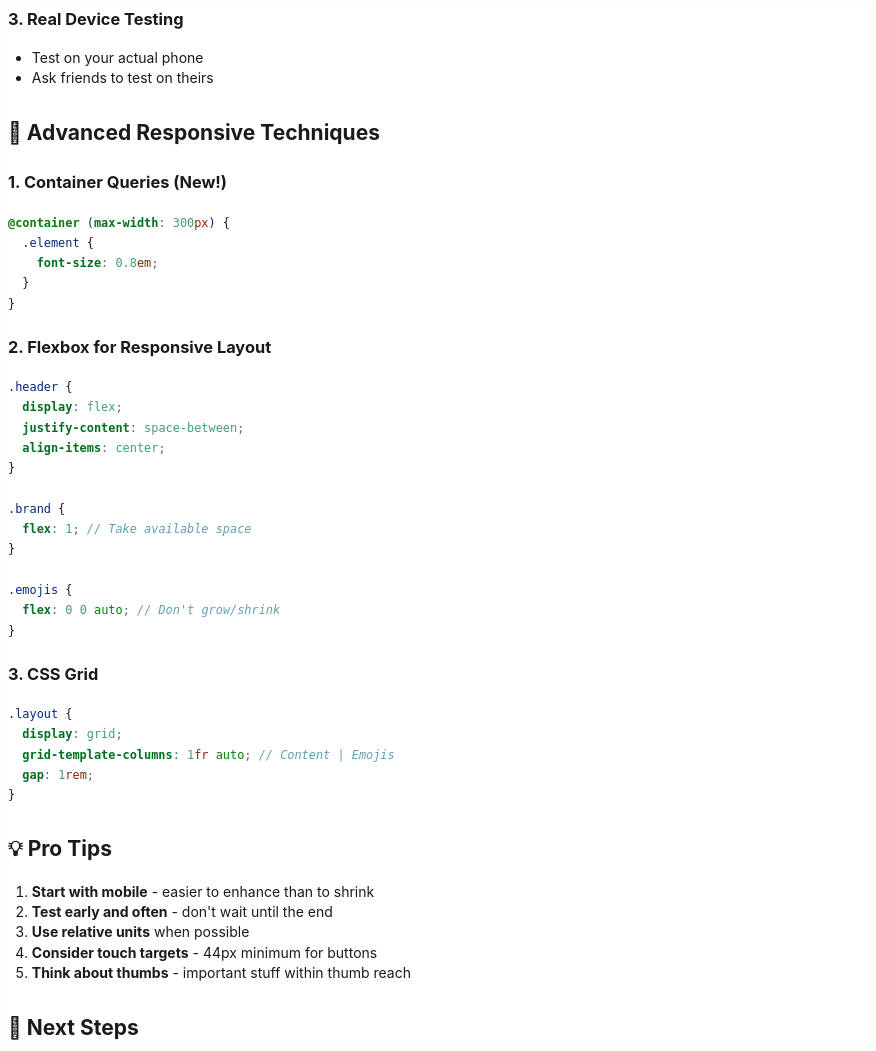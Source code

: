 ### **3. Real Device Testing**
- Test on your actual phone
- Ask friends to test on theirs

## 🔮 **Advanced Responsive Techniques**

### **1. Container Queries** (New!)
```scss
@container (max-width: 300px) {
  .element {
    font-size: 0.8em;
  }
}
```

### **2. Flexbox for Responsive Layout**
```scss
.header {
  display: flex;
  justify-content: space-between;
  align-items: center;
}

.brand {
  flex: 1; // Take available space
}

.emojis {
  flex: 0 0 auto; // Don't grow/shrink
}
```

### **3. CSS Grid**
```scss
.layout {
  display: grid;
  grid-template-columns: 1fr auto; // Content | Emojis
  gap: 1rem;
}
```

## 💡 **Pro Tips**

1. **Start with mobile** - easier to enhance than to shrink
2. **Test early and often** - don't wait until the end
3. **Use relative units** when possible
4. **Consider touch targets** - 44px minimum for buttons
5. **Think about thumbs** - important stuff within thumb reach

## 🚀 **Next Steps**
